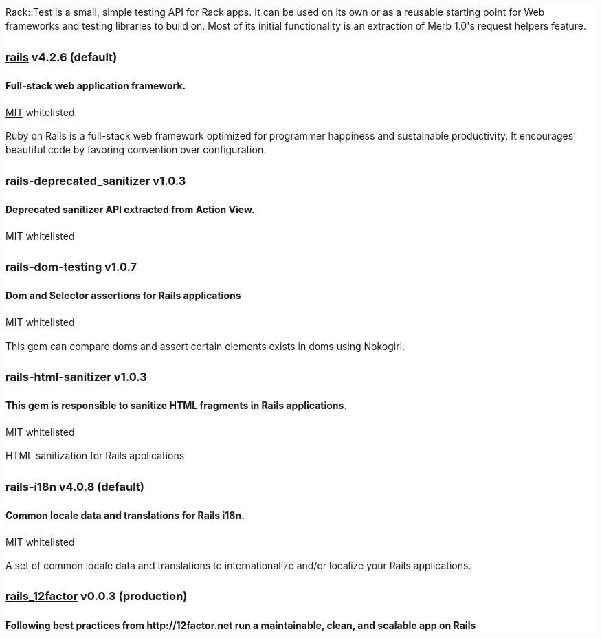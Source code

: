 Rack::Test is a small, simple testing API for Rack apps. It can be used on its
own or as a reusable starting point for Web frameworks and testing libraries
to build on. Most of its initial functionality is an extraction of Merb 1.0's
request helpers feature.

<a name="rails"></a>
### <a href="http://www.rubyonrails.org">rails</a> v4.2.6 (default)
#### Full-stack web application framework.

<a href="http://opensource.org/licenses/mit-license">MIT</a> whitelisted

Ruby on Rails is a full-stack web framework optimized for programmer happiness and sustainable productivity. It encourages beautiful code by favoring convention over configuration.

<a name="rails-deprecated_sanitizer"></a>
### <a href="https://github.com/rails/rails-deprecated_sanitizer">rails-deprecated_sanitizer</a> v1.0.3
#### Deprecated sanitizer API extracted from Action View.

<a href="http://opensource.org/licenses/mit-license">MIT</a> whitelisted


<a name="rails-dom-testing"></a>
### <a href="https://github.com/rails/rails-dom-testing">rails-dom-testing</a> v1.0.7
#### Dom and Selector assertions for Rails applications

<a href="http://opensource.org/licenses/mit-license">MIT</a> whitelisted

 This gem can compare doms and assert certain elements exists in doms using Nokogiri.

<a name="rails-html-sanitizer"></a>
### <a href="https://github.com/rails/rails-html-sanitizer">rails-html-sanitizer</a> v1.0.3
#### This gem is responsible to sanitize HTML fragments in Rails applications.

<a href="http://opensource.org/licenses/mit-license">MIT</a> whitelisted

HTML sanitization for Rails applications

<a name="rails-i18n"></a>
### <a href="http://github.com/svenfuchs/rails-i18n">rails-i18n</a> v4.0.8 (default)
#### Common locale data and translations for Rails i18n.

<a href="http://opensource.org/licenses/mit-license">MIT</a> whitelisted

A set of common locale data and translations to internationalize and/or localize your Rails applications.

<a name="rails_12factor"></a>
### <a href="https://github.com/heroku/rails_12factor">rails_12factor</a> v0.0.3 (production)
#### Following best practices from http://12factor.net run a maintainable, clean, and scalable app on Rails
